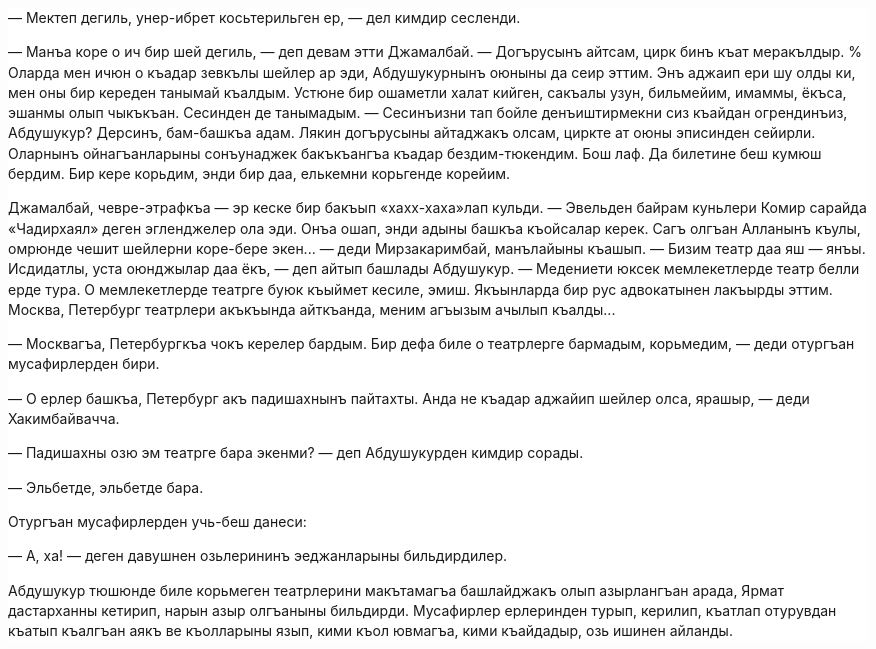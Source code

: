 — Мектеп дегиль, унер-ибрет косьтерильген ер, — дел кимдир сесленди.

— Манъа коре о ич бир шей дегиль, — деп девам этти Джамалбай.
— Догърусынъ айтсам, цирк бинъ къат меракълдыр.
% Оларда мен ичюн о къадар зевкълы шейлер ар эди, Абдушукурнынъ оюныны да сеир эттим.
Энъ аджаип ери шу олды ки, мен оны бир кереден танымай къалдым.
Устюне бир ошаметли халат кийген, сакъалы узун, бильмейим, имаммы, ёкъса, эшанмы олып чыкъкъан.
Сесинден де танымадым.
— Сесинъизни тап бойле денъиштирмекни сиз къайдан огрендинъиз, Абдушукур?
Дерсинъ, бам-башкъа адам.
Лякин догърусыны айтаджакъ олсам, циркте ат оюны эписинден сейирли.
Оларнынъ ойнагъанларыны сонъунаджек бакъкъангъа къадар бездим-тюкендим.
Бош лаф.
Да билетине беш кумюш бердим.
Бир кере корьдим, энди бир даа, елькемни корьгенде корейим.

Джамалбай, чевре-этрафкъа — эр кеске бир бакъып «хахх-хаха»лап кульди. 
— Эвельден байрам куньлери Комир сарайда «Чадирхаял» деген эгленджелер ола эди.
Онъа ошап, энди адыны башкъа къойсалар керек.
Сагъ олгъан Алланынъ къулы, омрюнде чешит шейлерни коре-бере экен... — деди Мирзакаримбай, манълайыны къашып.
— Бизим театр даа яш — янъы.
Исдидатлы, уста оюнджылар даа ёкъ, — деп айтып башлады Абдушукур.
— Медениети юксек мемлекетлерде театр белли ерде тура.
О мемлекетлерде театрге буюк къыймет кесиле, эмиш.
Якъынларда бир рус адвокатынен лакъырды эттим.
Москва, Петербург театрлери акъкъында айткъанда, меним агъызым ачылып къалды...

— Москвагъа, Петербургкъа чокъ керелер бардым.
Бир дефа биле о театрлерге бармадым, корьмедим, — деди отургъан мусафирлерден бири.

— О ерлер башкъа, Петербург акъ падишахнынъ пайтахты.
Анда не къадар аджайип шейлер олса, ярашыр, — деди Хакимбайвачча.

— Падишахны озю эм театрге бара экенми? — деп Абдушукурден кимдир сорады.

— Эльбетде, эльбетде бара.

Отургъан мусафирлерден учь-беш данеси:

— А, ха! — деген давушнен озьлерининъ эеджанларыны бильдирдилер.

Абдушукур тюшюнде биле корьмеген театрлерини макътамагъа башлайджакъ олып азырлангъан арада, Ярмат дастарханны кетирип, нарын азыр олгъаныны бильдирди.
Мусафирлер ерлеринден турып, керилип, къатлап отурувдан къатып къалгъан аякъ ве къолларыны язып, кими къол ювмагъа, кими къайдадыр, озь ишинен айланды.